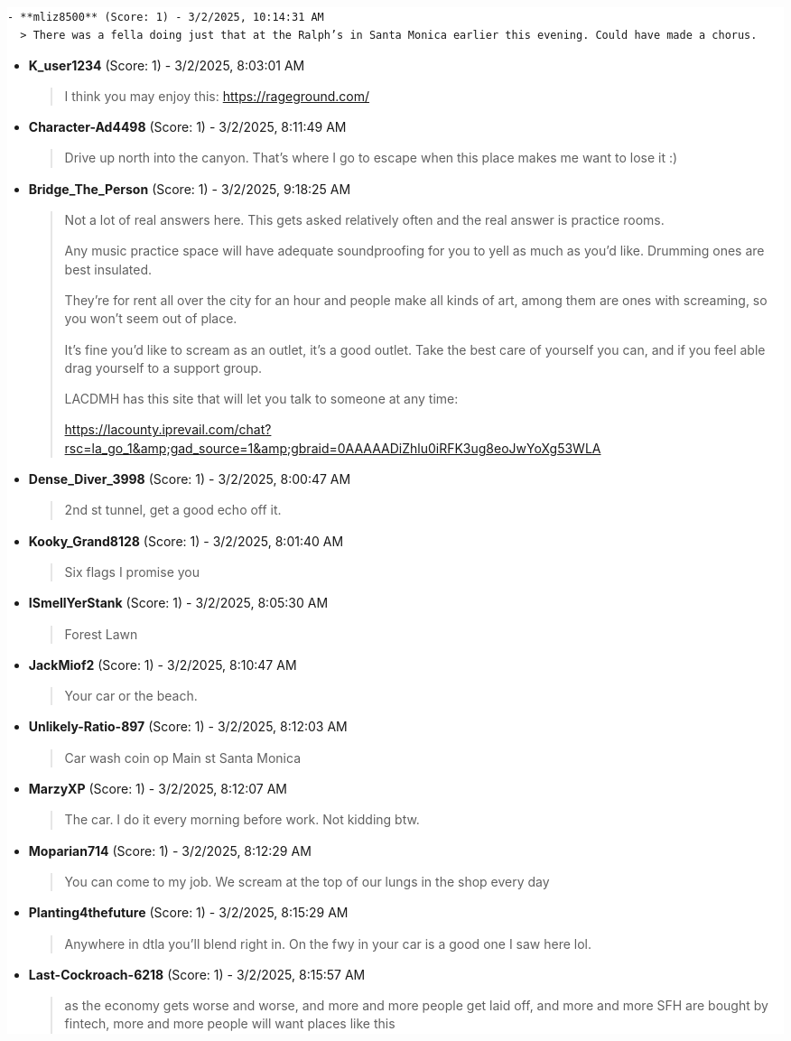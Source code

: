    - **mliz8500** (Score: 1) - 3/2/2025, 10:14:31 AM
      > There was a fella doing just that at the Ralph’s in Santa Monica earlier this evening. Could have made a chorus.

- **K_user1234** (Score: 1) - 3/2/2025, 8:03:01 AM
  > I think you may enjoy this: https://rageground.com/

- **Character-Ad4498** (Score: 1) - 3/2/2025, 8:11:49 AM
  > Drive up north into the canyon. That’s where I go to escape when this place makes me want to lose it :)

- **Bridge_The_Person** (Score: 1) - 3/2/2025, 9:18:25 AM
  > Not a lot of real answers here. This gets asked relatively often and the real answer is practice rooms. 
  > 
  > Any music practice space will have adequate soundproofing for you to yell as much as you’d like. Drumming ones are best insulated.
  > 
  > They’re for rent all over the city for an hour and people make all kinds of art, among them are ones with screaming, so you won’t seem out of place.
  > 
  > It’s fine you’d like to scream as an outlet, it’s a good outlet. Take the best care of yourself you can, and if you feel able drag yourself to a support group.
  > 
  > LACDMH has this site that will let you talk to someone at any time:
  > 
  > https://lacounty.iprevail.com/chat?rsc=la_go_1&amp;gad_source=1&amp;gbraid=0AAAAADiZhlu0iRFK3ug8eoJwYoXg53WLA

- **Dense_Diver_3998** (Score: 1) - 3/2/2025, 8:00:47 AM
  > 2nd st tunnel, get a good echo off it.

- **Kooky_Grand8128** (Score: 1) - 3/2/2025, 8:01:40 AM
  > Six flags I promise you

- **ISmellYerStank** (Score: 1) - 3/2/2025, 8:05:30 AM
  > Forest Lawn

- **JackMiof2** (Score: 1) - 3/2/2025, 8:10:47 AM
  > Your car or the beach.

- **Unlikely-Ratio-897** (Score: 1) - 3/2/2025, 8:12:03 AM
  > Car wash coin op Main st Santa Monica

- **MarzyXP** (Score: 1) - 3/2/2025, 8:12:07 AM
  > The car. I do it every morning before work. Not kidding btw.

- **Moparian714** (Score: 1) - 3/2/2025, 8:12:29 AM
  > You can come to my job. We scream at the top of our lungs in the shop every day

- **Planting4thefuture** (Score: 1) - 3/2/2025, 8:15:29 AM
  > Anywhere in dtla you’ll blend right in. On the fwy in your car is a good one I saw here lol.

- **Last-Cockroach-6218** (Score: 1) - 3/2/2025, 8:15:57 AM
  > as the economy gets worse and worse, and more and more people get laid off, and more and more SFH are bought by fintech,  more and more people will want places like this
